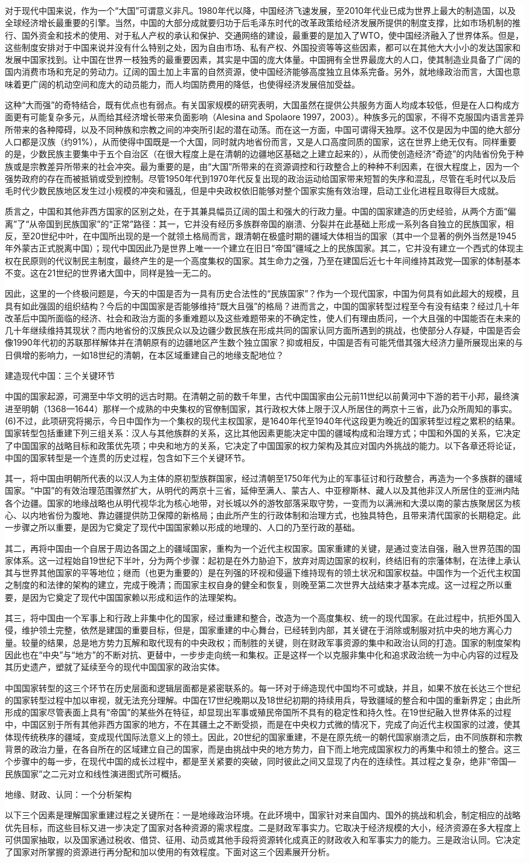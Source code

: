对于现代中国来说，作为一个“大国”可谓意义非凡。1980年代以降，中国经济飞速发展，至2010年代业已成为世界上最大的制造国，以及全球经济增长最重要的引擎。当然，中国的大部分成就要归功于后毛泽东时代的改革政策给经济发展所提供的制度支撑，比如市场机制的推行、国外资金和技术的使用、对于私人产权的承认和保护、交通网络的建设，最重要的是加入了WTO，使中国经济融入了世界体系。但是，这些制度安排对于中国来说并没有什么特别之处，因为自由市场、私有产权、外国投资等等这些因素，都可以在其他大大小小的发达国家和发展中国家找到。让中国在世界一枝独秀的最重要因素，其实是中国的庞大体量。中国拥有全世界最庞大的人口，使其制造业具备了广阔的国内消费市场和充足的劳动力。辽阔的国土加上丰富的自然资源，使中国经济能够高度独立且体系完备。另外，就地缘政治而言，大国也意味着更广阔的机动空间和庞大的动员能力，而人均国防费用的降低，也使得经济发展倍加受益。

这种“大而强”的奇特结合，既有优点也有弱点。有关国家规模的研究表明，大国虽然在提供公共服务方面人均成本较低，但是在人口构成方面更有可能复杂多元，从而给其经济增长带来负面影响（Alesina and Spolaore 1997，2003）。种族多元的国家，不得不克服国内语言差异所带来的各种障碍，以及不同种族和宗教之间的冲突所引起的潜在动荡。而在这一方面，中国可谓得天独厚。这不仅是因为中国的绝大部分人口都是汉族（约91%），从而使得中国既是一个大国，同时就内地省份而言，又是人口高度同质的国家，这在世界上绝无仅有。同样重要的是，少数民族主要集中于五个自治区（在很大程度上是在清朝的边疆地区基础之上建立起来的），从而使创造经济“奇迹”的内陆省份免于种族或是宗教差异所带来的社会冲突。最为重要的是，由“大国”所带来的在资源调控和行政整合上的种种不利因素，在很大程度上，因为一个强势政府的存在而被抵销或受到控制。尽管1950年代到1970年代反复出现的政治运动给国家带来短暂的失序和混乱，尽管在毛时代以及后毛时代少数民族地区发生过小规模的冲突和骚乱，但是中央政权依旧能够对整个国家实施有效治理，启动工业化进程且取得巨大成就。

质言之，中国和其他非西方国家的区别之处，在于其兼具幅员辽阔的国土和强大的行政力量。中国的国家建造的历史经验，从两个方面“偏离”了“从帝国到民族国家”的“正常”路径：其一，它并没有经历多族群帝国的崩溃、分裂并在此基础上形成一系列各自独立的民族国家，相反，至20世纪中叶，在中国所出现的是一个就领土格局而言，跟清朝在极盛时期的疆域大体相当的国家（其中一个显著的例外当然是1945年外蒙古正式脱离中国）；现代中国因此乃是世界上唯一一个建立在旧日“帝国”疆域之上的民族国家。其二，它并没有建立一个西式的体现主权在民原则的代议制民主制度，最终产生的是一个高度集权的国家。其生命力之强，乃至在建国后近七十年间维持其政党—国家的体制基本不变。这在21世纪的世界诸大国中，同样是独一无二的。

因此，这里的一个终极问题是，今天的中国是否为一具有历史合法性的“民族国家”？作为一个现代国家，中国为何具有如此超大的规模，且具有如此强固的组织结构？今后的中国国家是否能够维持“既大且强”的格局？进而言之，中国的国家转型过程至今有没有结束？经过几十年改革后中国所面临的经济、社会和政治方面的多重难题以及这些难题带来的不确定性，使人们有理由质问，一个大且强的中国能否在未来的几十年继续维持其现状？而内地省份的汉族民众以及边疆少数民族在形成共同的国家认同方面所遇到的挑战，也使部分人存疑，中国是否会像1990年代初的苏联那样解体并在清朝原有的边疆地区产生数个独立国家？抑或相反，中国是否有可能凭借其强大经济力量所展现出来的与日俱增的影响力，一如18世纪的清朝，在本区域重建自己的地缘支配地位？





建造现代中国：三个关键环节


中国的国家起源，可溯至中华文明的远古时期。在清朝之前的数千年里，古代中国国家由公元前11世纪以前黄河中下游的若干小邦，最终演进至明朝（1368—1644）那样一个成熟的中央集权的官僚制国家，其行政权大体上限于汉人所居住的两京十三省，此乃众所周知的事实。(6)不过，此项研究将揭示，今日中国作为一个集权的现代主权国家，是1640年代至1940年代这段更为晚近的国家转型过程之累积的结果。国家转型包括重建下列三组关系：汉人与其他族群的关系，这比其他因素更能决定中国的疆域构成和治理方式；中国和外国的关系，它决定了中国国家的战略目标和政策优先项；中央和地方的关系，它决定了中国国家的权力架构及其应对国内外挑战的能力。以下各章还将论证，中国的国家转型是一个连贯的历史过程，包含如下三个关键环节。

其一，将中国由明朝所代表的以汉人为主体的原初型族群国家，经过清朝至1750年代为止的军事征讨和行政整合，再造为一个多族群的疆域国家。“中国”的有效治理范围骤然扩大，从明代的两京十三省，延伸至满人、蒙古人、中亚穆斯林、藏人以及其他非汉人所居住的亚洲内陆各个边疆。国家的地缘战略也从明代视华北为核心地带，对长城以外的游牧部落采取守势，一变而为以满洲和大漠以南的蒙古族聚居区为核心、以内地省份为腹地、靠边疆提供防卫保障的新格局；由此所产生的行政体制和治理方式，也独具特色，且带来清代国家的长期稳定。此一步骤之所以重要，是因为它奠定了现代中国国家赖以形成的地理的、人口的乃至行政的基础。

其二，再将中国由一个自居于周边各国之上的疆域国家，重构为一个近代主权国家。国家重建的关键，是通过变法自强，融入世界范围的国家体系。这一过程始自19世纪下半叶，分为两个步骤：起初是在外力胁迫下，放弃对周边国家的权利，终结旧有的宗藩体制，在法律上承认其与世界其他国家的平等地位；继而（也更为重要的）是在列强的环视和侵逼下维持现有的领土状况和国家权益。中国作为一个近代主权国之制度的和法律的架构的建立，完成于晚清；而国家主权自身的健全和恢复，则晚至第二次世界大战结束才基本完成。这一过程之所以重要，是因为它奠定了现代中国国家赖以形成和运作的法理架构。

其三，将中国由一个军事上和行政上非集中化的国家，经过重建和整合，改造为一个高度集权、统一的现代国家。在此过程中，抗拒外国入侵，维护领土完整，依然是建国的重要目标，但是，国家重建的中心舞台，已经转到内部，其关键在于消除或制服对抗中央的地方离心力量。较量的结果，总是地方势力瓦解和取代现有的中央政权；而制胜的关键，则在财政军事资源的集中和政治认同的打造。国家的制度架构因此也在“中央”与“地方”的不断对抗、更替中，一步步走向统一和集权。正是这样一个以克服非集中化和追求政治统一为中心内容的过程及其历史遗产，塑就了延续至今的现代中国国家的政治实体。

中国国家转型的这三个环节在历史层面和逻辑层面都是紧密联系的。每一环对于缔造现代中国均不可或缺，并且，如果不放在长达三个世纪的国家转型过程中加以审视，就无法充分理解。中国在17世纪晚期以及18世纪初期的持续用兵，导致疆域的整合和中国的重新界定；由此所形成的国家尽管表面上具有“帝国”的某些外在特征，却显现出军事或殖民帝国所不具有的稳定性和持久性。在19世纪融入世界体系的过程中，中国区别于所有其他非西方国家的地方，不在其疆土之不断受损，而是在中央权力式微的情况下，完成了向近代主权国家的过渡，使其体现传统秩序的疆域，变成现代国际法意义上的领土。因此，20世纪的国家重建，不是在原先统一的朝代国家崩溃之后，由不同族群和宗教背景的政治力量，在各自所在的区域建立自己的国家，而是由挑战中央的地方势力，自下而上地完成国家权力的再集中和领土的整合。这三个步骤中的每一步，在现代中国的成长过程中，都是至关紧要的突破，同时彼此之间又显现了内在的连续性。其过程之复杂，绝非“帝国—民族国家”之二元对立和线性演进图式所可概括。





地缘、财政、认同：一个分析架构


以下三个因素是理解国家重建过程之关键所在：一是地缘政治环境。在此环境中，国家针对来自国内、国外的挑战和机会，制定相应的战略优先目标，而这些目标又进一步决定了国家对各种资源的需求程度。二是财政军事实力。它取决于经济规模的大小，经济资源在多大程度上可供国家抽取，以及国家通过税收、借贷、征用、动员或其他手段将资源转化成真正的财政收入和军事实力的能力。三是政治认同。它决定了国家对所掌握的资源进行再分配和加以使用的有效程度。下面对这三个因素展开分析。
